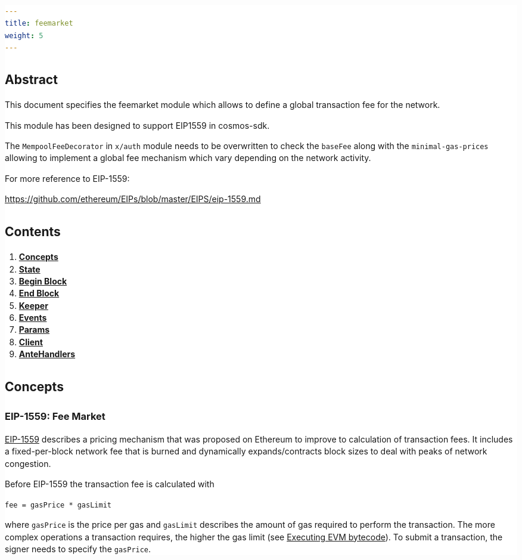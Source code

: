 ```yaml
---
title: feemarket
weight: 5
---
```


## Abstract

This document specifies the feemarket module which allows to define a global transaction fee for the network.

This module has been designed to support EIP1559 in cosmos-sdk.

The `MempoolFeeDecorator` in `x/auth` module needs to be overwritten
to check the `baseFee` along with the `minimal-gas-prices` allowing
to implement a global fee mechanism which vary depending on the network activity.

For more reference to EIP-1559:

https://github.com/ethereum/EIPs/blob/master/EIPS/eip-1559.md

## Contents

1. **[Concepts](https://docs.evmos.org/protocol/modules/feemarket#concepts)**
2. **[State](https://docs.evmos.org/protocol/modules/feemarket#state)**
3. **[Begin Block](https://docs.evmos.org/protocol/modules/feemarket#begin-block)**
4. **[End Block](https://docs.evmos.org/protocol/modules/feemarket#end-block)**
5. **[Keeper](https://docs.evmos.org/protocol/modules/feemarket#keeper)**
6. **[Events](https://docs.evmos.org/protocol/modules/feemarket#events)**
7. **[Params](https://docs.evmos.org/protocol/modules/feemarket#params)**
8. **[Client](https://docs.evmos.org/protocol/modules/feemarket#client)**
9. **[AnteHandlers](https://docs.evmos.org/protocol/modules/feemarket#antehandlers)**

## Concepts

### EIP-1559: Fee Market

[EIP-1559](https://github.com/ethereum/EIPs/blob/master/EIPS/eip-1559.md) describes a pricing mechanism
that was proposed on Ethereum to improve to calculation of transaction fees.
It includes a fixed-per-block network fee that is burned
and dynamically expands/contracts block sizes to deal with peaks of network congestion.

Before EIP-1559 the transaction fee is calculated with

```
fee = gasPrice * gasLimit
```

where `gasPrice` is the price per gas and `gasLimit` describes the amount of gas required to perform the transaction.
The more complex operations a transaction requires, the higher the gas limit
(see [Executing EVM bytecode](https://docs.evmos.org/protocol/modules/evm#executing-evm-bytecode)).
To submit a transaction, the signer needs to specify the `gasPrice`.
